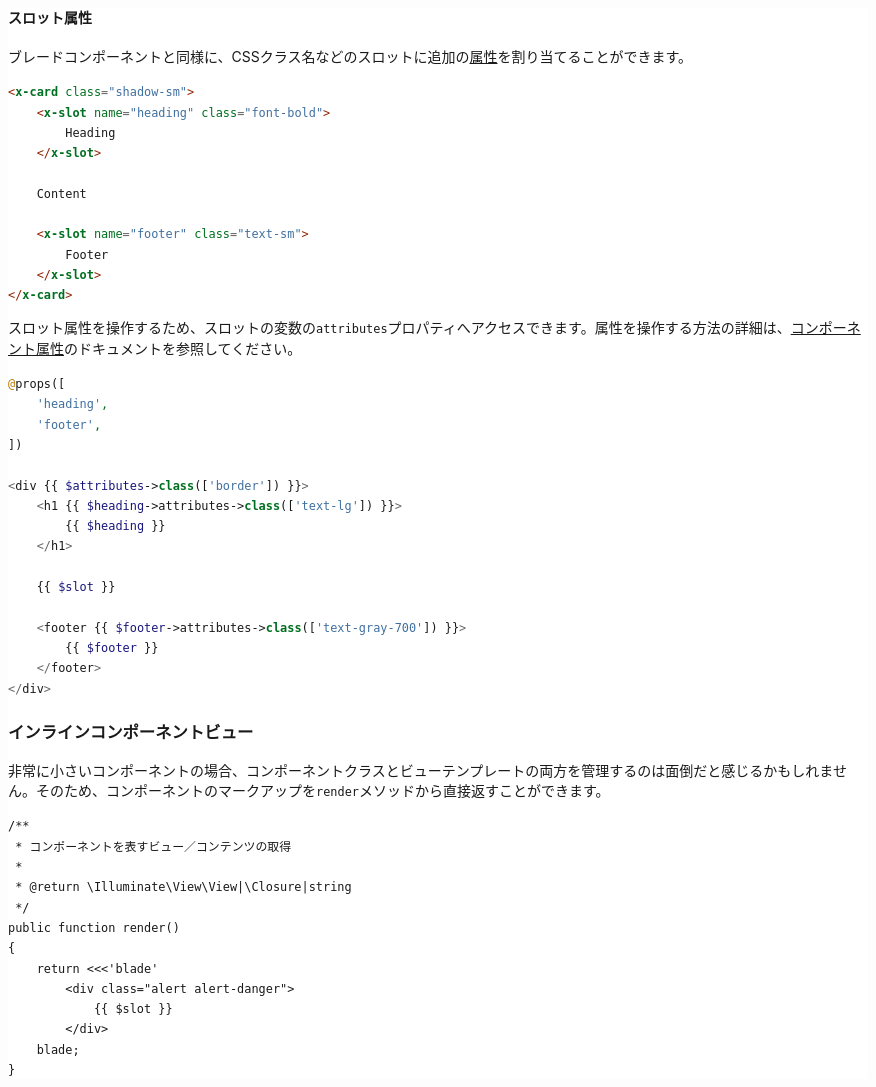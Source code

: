 <a name="slot-attributes"></a>
#### スロット属性

ブレードコンポーネントと同様に、CSSクラス名などのスロットに追加の[属性](#component-attributes)を割り当てることができます。

```html
<x-card class="shadow-sm">
    <x-slot name="heading" class="font-bold">
        Heading
    </x-slot>

    Content

    <x-slot name="footer" class="text-sm">
        Footer
    </x-slot>
</x-card>
```

スロット属性を操作するため、スロットの変数の`attributes`プロパティへアクセスできます。属性を操作する方法の詳細は、[コンポーネント属性](#component-attributes)のドキュメントを参照してください。

```php
@props([
    'heading',
    'footer',
])

<div {{ $attributes->class(['border']) }}>
    <h1 {{ $heading->attributes->class(['text-lg']) }}>
        {{ $heading }}
    </h1>

    {{ $slot }}

    <footer {{ $footer->attributes->class(['text-gray-700']) }}>
        {{ $footer }}
    </footer>
</div>
```

<a name="inline-component-views"></a>
### インラインコンポーネントビュー

非常に小さいコンポーネントの場合、コンポーネントクラスとビューテンプレートの両方を管理するのは面倒だと感じるかもしれません。そのため、コンポーネントのマークアップを`render`メソッドから直接返すことができます。

    /**
     * コンポーネントを表すビュー／コンテンツの取得
     *
     * @return \Illuminate\View\View|\Closure|string
     */
    public function render()
    {
        return <<<'blade'
            <div class="alert alert-danger">
                {{ $slot }}
            </div>
        blade;
    }
